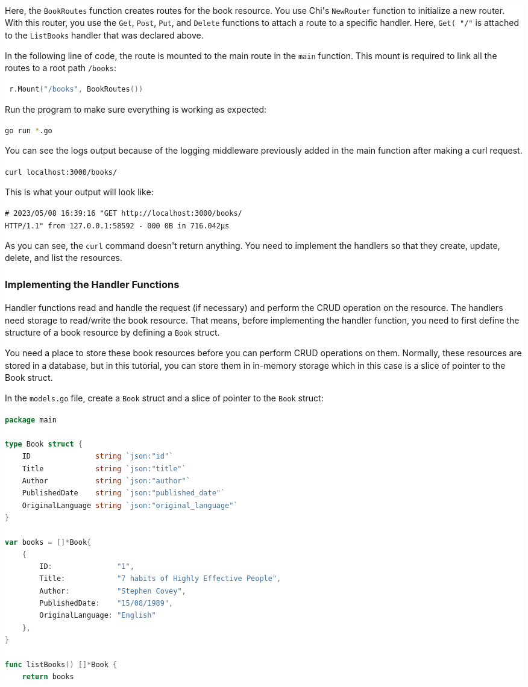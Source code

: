 Here, the `BookRoutes` function creates routes for the book resource. You use Chi's `NewRouter` function to initialize a new router. With this router, you use the `Get`, `Post`, `Put`, and `Delete` functions to attach a route to a specific handler. Here, `Get( "/"` is attached to the `ListBooks` handler that was declared above.

In the following line of code, the route is mounted to the main route in the `main` function. This mount is required to link all the routes to a root path `/books`:

~~~{.go caption="main.go"}
 r.Mount("/books", BookRoutes())
~~~

Run the program to make sure everything is working as expected:

~~~{.bash caption=">_"}
go run *.go
~~~

You can see the logs output because of the logging middleware previously added in the main function after making a curl request.

~~~{.bash caption=">_"}
curl localhost:3000/books/
~~~

This is what your output will look like:

~~~{ caption="Output"}
# 2023/05/08 16:39:16 "GET http://localhost:3000/books/ 
HTTP/1.1" from 127.0.0.1:58592 - 000 0B in 716.042µs
~~~

As you can see, the `curl` command doesn't return anything. You need to implement the handlers so that they create, update, delete, and list the resources.

### Implementing the Handler Functions

Handler functions read and handle the request (if necessary) and perform the CRUD operation on the resource. The handlers need storage to read/write the book resource. That means, before implementing the handler function, you need to first define the structure of a book resource by defining a `Book` struct.

You need a place to store these book resources before you can perform CRUD operations on them. Normally, these resources are stored in a database, but in this tutorial, you can store them in in-memory storage which in this case is a slice of pointer to the Book struct.

In the `models.go` file, create a `Book` struct and a slice of pointer to the `Book` struct:

~~~{.go caption="models.go"}
package main

type Book struct {
    ID               string `json:"id"`
    Title            string `json:"title"`
    Author           string `json:"author"`
    PublishedDate    string `json:"published_date"`
    OriginalLanguage string `json:"original_language"`
}

var books = []*Book{
    {
        ID:               "1",
        Title:            "7 habits of Highly Effective People",
        Author:           "Stephen Covey",
        PublishedDate:    "15/08/1989",
        OriginalLanguage: "English"
    },
}

func listBooks() []*Book {
    return books
~~~